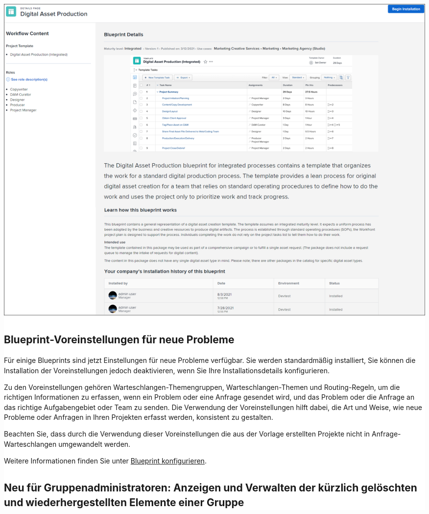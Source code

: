 ![Blueprint-Details](assets/blueprint-detailspage.png)

## Blueprint-Voreinstellungen für neue Probleme

Für einige Blueprints sind jetzt Einstellungen für neue Probleme verfügbar. Sie werden standardmäßig installiert, Sie können die Installation der Voreinstellungen jedoch deaktivieren, wenn Sie Ihre Installationsdetails konfigurieren.

Zu den Voreinstellungen gehören Warteschlangen-Themengruppen, Warteschlangen-Themen und Routing-Regeln, um die richtigen Informationen zu erfassen, wenn ein Problem oder eine Anfrage gesendet wird, und das Problem oder die Anfrage an das richtige Aufgabengebiet oder Team zu senden. Die Verwendung der Voreinstellungen hilft dabei, die Art und Weise, wie neue Probleme oder Anfragen in Ihren Projekten erfasst werden, konsistent zu gestalten.

Beachten Sie, dass durch die Verwendung dieser Voreinstellungen die aus der Vorlage erstellten Projekte nicht in Anfrage-Warteschlangen umgewandelt werden.

Weitere Informationen finden Sie unter [Blueprint konfigurieren](../../../administration-and-setup/blueprints/configure-template-package.md).

## Neu für Gruppenadministratoren: Anzeigen und Verwalten der kürzlich gelöschten und wiederhergestellten Elemente einer Gruppe
